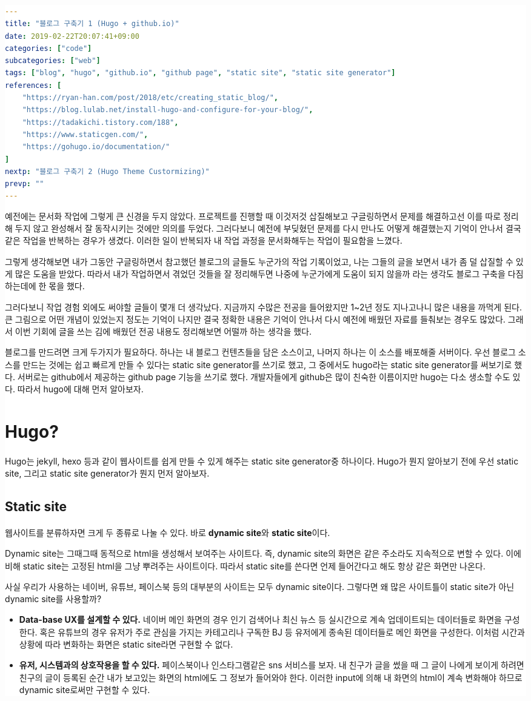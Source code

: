```yaml
---
title: "블로그 구축기 1 (Hugo + github.io)"
date: 2019-02-22T20:07:41+09:00
categories: ["code"]
subcategories: ["web"]
tags: ["blog", "hugo", "github.io", "github page", "static site", "static site generator"]
references: [
    "https://ryan-han.com/post/2018/etc/creating_static_blog/",
    "https://blog.lulab.net/install-hugo-and-configure-for-your-blog/",
    "https://tadakichi.tistory.com/188",
    "https://www.staticgen.com/",
    "https://gohugo.io/documentation/"
]
nextp: "블로그 구축기 2 (Hugo Theme Custormizing)"
prevp: ""
---
```


예전에는 문서화 작업에 그렇게 큰 신경을 두지 않았다. 프로젝트를 진행할 때 이것저것 삽질해보고 구글링하면서 문제를 해결하고선 이를 따로 정리해 두지 않고 완성해서 잘 동작시키는 것에만 의의를 두었다. 그러다보니 예전에 부딪혔던 문제를 다시 만나도 어떻게 해결했는지 기억이 안나서 결국 같은 작업을 반복하는 경우가 생겼다. 이러한 일이 반복되자 내 작업 과정을 문서화해두는 작업이 필요함을 느꼈다. 

그렇게 생각해보면 내가 그동안 구글링하면서 참고했던 블로그의 글들도 누군가의 작업 기록이었고, 나는 그들의 글을 보면서 내가 좀 덜 삽질할 수 있게 많은 도움을 받았다. 따라서 내가 작업하면서 겪었던 것들을 잘 정리해두면 나중에 누군가에게 도움이 되지 않을까 라는 생각도 블로그 구축을 다짐하는데에 한 몫을 했다.

그러다보니 작업 경험 외에도 써야할 글들이 몇개 더 생각났다. 지금까지 수많은 전공을 들어왔지만 1~2년 정도 지나고나니 많은 내용을 까먹게 된다. 큰 그림으로 어떤 개념이 있었는지 정도는 기억이 나지만 결국 정확한 내용은 기억이 안나서 다시 예전에 배웠던 자료를 들춰보는 경우도 많았다. 그래서 이번 기회에 글을 쓰는 김에 배웠던 전공 내용도 정리해보면 어떨까 하는 생각을 했다.

블로그를 만드려면 크게 두가지가 필요하다. 하나는 내 블로그 컨텐츠들을 담은 소스이고, 나머지 하나는 이 소스를 배포해줄 서버이다. 우선 블로그 소스를 만드는 것에는 쉽고 빠르게 만들 수 있다는 static site generator를 쓰기로 했고, 그 중에서도 hugo라는 static site generator를 써보기로 했다. 서버로는 github에서 제공하는 github page 기능을 쓰기로 했다. 개발자들에게 github은 많이 친숙한 이름이지만 hugo는 다소 생소할 수도 있다. 따라서 hugo에 대해 먼저 알아보자.

# Hugo?

Hugo는 jekyll, hexo 등과 같이 웹사이트를 쉽게 만들 수 있게 해주는 static site generator중 하나이다. Hugo가 뭔지 알아보기 전에 우선 static site, 그리고 static site generator가 뭔지 먼저 알아보자.

## Static site

웹사이트를 분류하자면 크게 두 종류로 나눌 수 있다. 바로 **dynamic site**와 **static site**이다.

Dynamic site는 그때그때 동적으로 html을 생성해서 보여주는 사이트다. 즉, dynamic site의 화면은 같은 주소라도 지속적으로 변할 수 있다. 이에 비해 static site는 고정된 html을 그냥 뿌려주는 사이트이다. 따라서 static site를 쓴다면 언제 들어간다고 해도 항상 같은 화면만 나온다.

사실 우리가 사용하는 네이버, 유튜브, 페이스북 등의 대부분의 사이트는 모두 dynamic site이다. 그렇다면 왜 많은 사이트틀이 static site가 아닌 dynamic site를 사용할까?

 - **Data-base UX를 설계할 수 있다.** 네이버 메인 화면의 경우 인기 검색어나 최신 뉴스 등 실시간으로 계속 업데이트되는 데이터들로 화면을 구성한다. 혹은 유튜브의 경우 유저가 주로 관심을 가지는 카테고리나 구독한 BJ 등 유저에게 종속된 데이터들로 메인 화면을 구성한다. 이처럼 시간과 상황에 따라 변화하는 화면은 static site라면 구현할 수 없다.

 - **유저, 시스템과의 상호작용을 할 수 있다.** 페이스북이나 인스타그램같은 sns 서비스를 보자. 내 친구가 글을 썼을 때 그 글이 나에게 보이게 하려면 친구의 글이 등록된 순간 내가 보고있는 화면의 html에도 그 정보가 들어와야 한다. 이러한 input에 의해 내 화면의 html이 계속 변화해야 하므로 dynamic site로써만 구현할 수 있다.
